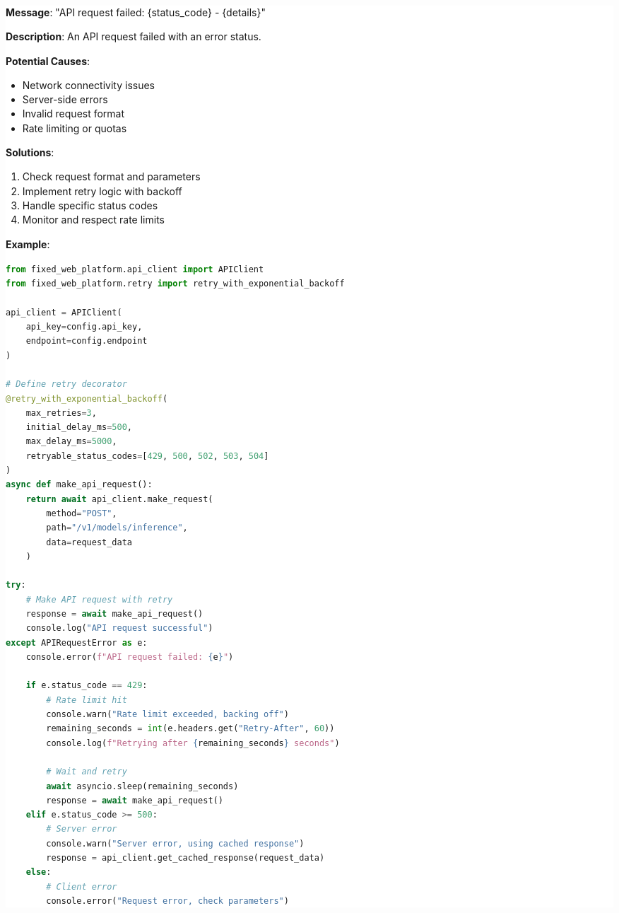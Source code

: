 **Message**: "API request failed: {status_code} - {details}"

**Description**: An API request failed with an error status.

**Potential Causes**:
- Network connectivity issues
- Server-side errors
- Invalid request format
- Rate limiting or quotas

**Solutions**:
1. Check request format and parameters
2. Implement retry logic with backoff
3. Handle specific status codes
4. Monitor and respect rate limits

**Example**:
```python
from fixed_web_platform.api_client import APIClient
from fixed_web_platform.retry import retry_with_exponential_backoff

api_client = APIClient(
    api_key=config.api_key,
    endpoint=config.endpoint
)

# Define retry decorator
@retry_with_exponential_backoff(
    max_retries=3,
    initial_delay_ms=500,
    max_delay_ms=5000,
    retryable_status_codes=[429, 500, 502, 503, 504]
)
async def make_api_request():
    return await api_client.make_request(
        method="POST",
        path="/v1/models/inference",
        data=request_data
    )

try:
    # Make API request with retry
    response = await make_api_request()
    console.log("API request successful")
except APIRequestError as e:
    console.error(f"API request failed: {e}")
    
    if e.status_code == 429:
        # Rate limit hit
        console.warn("Rate limit exceeded, backing off")
        remaining_seconds = int(e.headers.get("Retry-After", 60))
        console.log(f"Retrying after {remaining_seconds} seconds")
        
        # Wait and retry
        await asyncio.sleep(remaining_seconds)
        response = await make_api_request()
    elif e.status_code >= 500:
        # Server error
        console.warn("Server error, using cached response")
        response = api_client.get_cached_response(request_data)
    else:
        # Client error
        console.error("Request error, check parameters")
```

